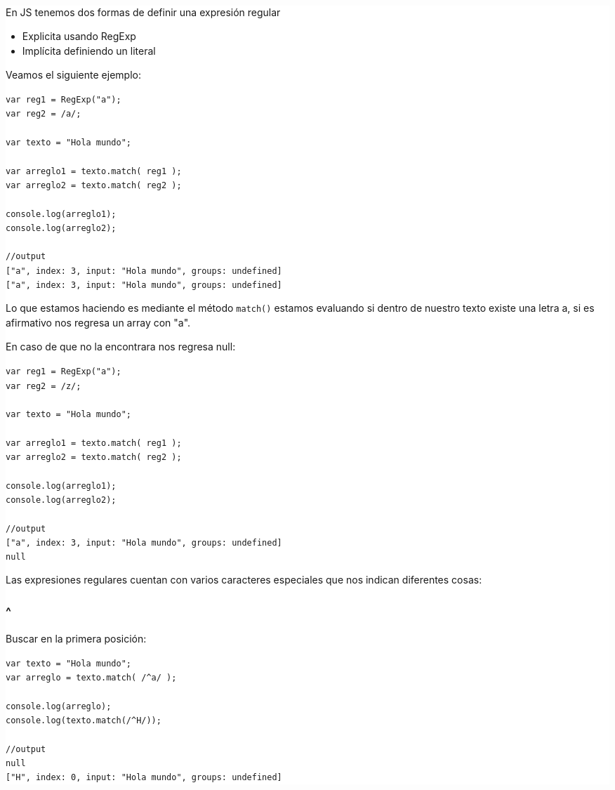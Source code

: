 En JS tenemos dos formas de definir una expresión regular

* Explicita usando RegExp
* Implícita definiendo un literal

Veamos el siguiente ejemplo:

```
var reg1 = RegExp("a");
var reg2 = /a/;

var texto = "Hola mundo";

var arreglo1 = texto.match( reg1 );
var arreglo2 = texto.match( reg2 );

console.log(arreglo1);
console.log(arreglo2);

//output
["a", index: 3, input: "Hola mundo", groups: undefined]
["a", index: 3, input: "Hola mundo", groups: undefined]
```

Lo que estamos haciendo es mediante el método `match()` estamos evaluando si dentro de nuestro texto existe una letra a, si es afirmativo nos regresa un array con "a".

En caso de que no la encontrara nos regresa null:

```
var reg1 = RegExp("a");
var reg2 = /z/;

var texto = "Hola mundo";

var arreglo1 = texto.match( reg1 );
var arreglo2 = texto.match( reg2 );

console.log(arreglo1);
console.log(arreglo2);

//output
["a", index: 3, input: "Hola mundo", groups: undefined]
null
```

Las expresiones regulares cuentan con varios caracteres especiales que nos indican diferentes cosas:

### ^

Buscar en la primera posición:

```
var texto = "Hola mundo";
var arreglo = texto.match( /^a/ );

console.log(arreglo);
console.log(texto.match(/^H/));

//output
null
["H", index: 0, input: "Hola mundo", groups: undefined]
```
